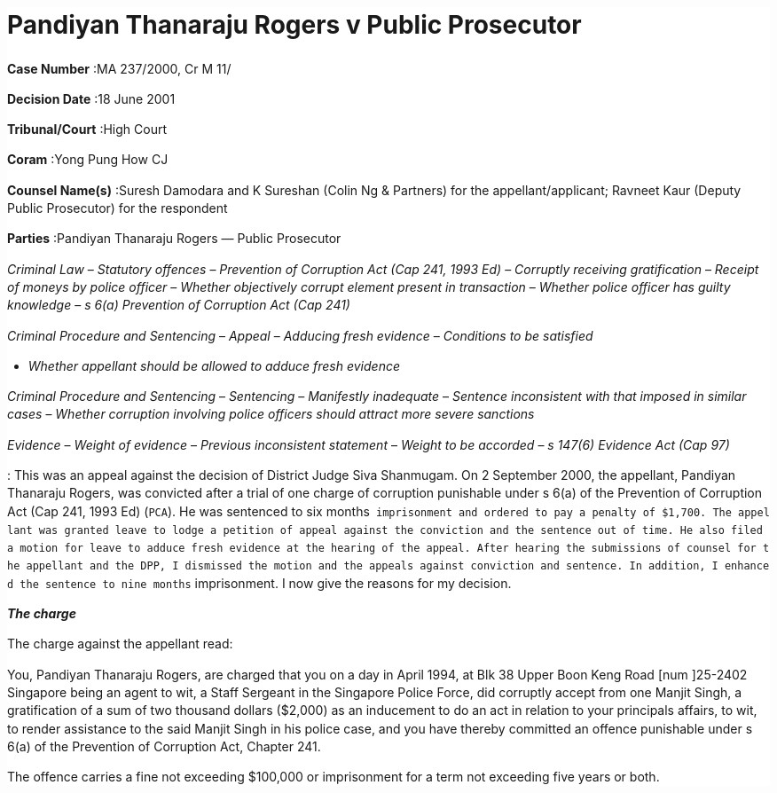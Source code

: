 # Pandiyan Thanaraju Rogers v Public Prosecutor 



**Case Number** :MA 237/2000, Cr M 11/ 

**Decision Date** :18 June 2001 

**Tribunal/Court** :High Court 

**Coram** :Yong Pung How CJ 

**Counsel Name(s)** :Suresh Damodara and K Sureshan (Colin Ng & Partners) for the appellant/applicant; Ravneet Kaur (Deputy Public Prosecutor) for the respondent 

**Parties** :Pandiyan Thanaraju Rogers — Public Prosecutor 

_Criminal Law_ – _Statutory offences_ – _Prevention of Corruption Act (Cap 241, 1993 Ed)_ – _Corruptly receiving gratification_ – _Receipt of moneys by police officer_ – _Whether objectively corrupt element present in transaction_ – _Whether police officer has guilty knowledge_ – _s 6(a) Prevention of Corruption Act (Cap 241)_ 

_Criminal Procedure and Sentencing_ – _Appeal_ – _Adducing fresh evidence_ – _Conditions to be satisfied_ 

- _Whether appellant should be allowed to adduce fresh evidence_ 

_Criminal Procedure and Sentencing_ – _Sentencing_ – _Manifestly inadequate_ – _Sentence inconsistent with that imposed in similar cases_ – _Whether corruption involving police officers should attract more severe sanctions_ 

_Evidence_ – _Weight of evidence_ – _Previous inconsistent statement_ – _Weight to be accorded_ – _s 147(6) Evidence Act (Cap 97)_ 

: This was an appeal against the decision of District Judge Siva Shanmugam. On 2 September 2000, the appellant, Pandiyan Thanaraju Rogers, was convicted after a trial of one charge of corruption punishable under s 6(a) of the Prevention of Corruption Act (Cap 241, 1993 Ed) (`PCA`). He was sentenced to six months` imprisonment and ordered to pay a penalty of $1,700. The appellant was granted leave to lodge a petition of appeal against the conviction and the sentence out of time. He also filed a motion for leave to adduce fresh evidence at the hearing of the appeal. After hearing the submissions of counsel for the appellant and the DPP, I dismissed the motion and the appeals against conviction and sentence. In addition, I enhanced the sentence to nine months` imprisonment. I now give the reasons for my decision. 

**_The charge_** 

The charge against the appellant read: 

 You, Pandiyan Thanaraju Rogers, are charged that you on a day in April 1994, at Blk 38 Upper Boon Keng Road [num ]25-2402 Singapore being an agent to wit, a Staff Sergeant in the Singapore Police Force, did corruptly accept from one Manjit Singh, a gratification of a sum of two thousand dollars ($2,000) as an inducement to do an act in relation to your principals affairs, to wit, to render assistance to the said Manjit Singh in his police case, and you have thereby committed an offence punishable under s 6(a) of the Prevention of Corruption Act, Chapter 241. 

The offence carries a fine not exceeding $100,000 or imprisonment for a term not exceeding five years or both. 
